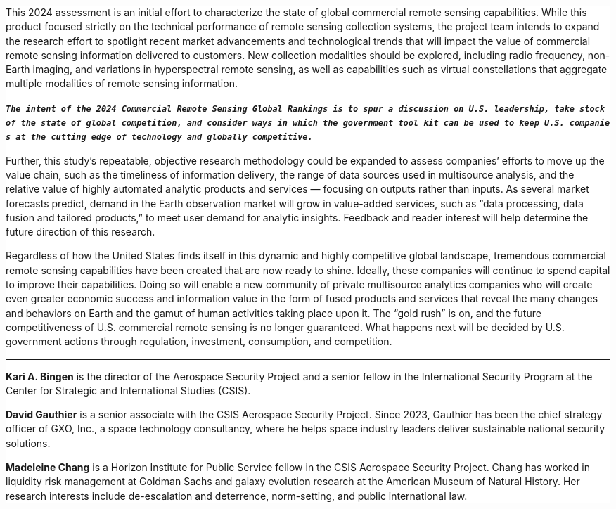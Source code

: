 This 2024 assessment is an initial effort to characterize the state of global commercial remote sensing capabilities. While this product focused strictly on the technical performance of remote sensing collection systems, the project team intends to expand the research effort to spotlight recent market advancements and technological trends that will impact the value of commercial remote sensing information delivered to customers. New collection modalities should be explored, including radio frequency, non-Earth imaging, and variations in hyperspectral remote sensing, as well as capabilities such as virtual constellations that aggregate multiple modalities of remote sensing information.

___`The intent of the 2024 Commercial Remote Sensing Global Rankings is to spur a discussion on U.S. leadership, take stock of the state of global competition, and consider ways in which the government tool kit can be used to keep U.S. companies at the cutting edge of technology and globally competitive.`___

Further, this study’s repeatable, objective research methodology could be expanded to assess companies’ efforts to move up the value chain, such as the timeliness of information delivery, the range of data sources used in multisource analysis, and the relative value of highly automated analytic products and services — focusing on outputs rather than inputs. As several market forecasts predict, demand in the Earth observation market will grow in value-added services, such as “data processing, data fusion and tailored products,” to meet user demand for analytic insights. Feedback and reader interest will help determine the future direction of this research.

Regardless of how the United States finds itself in this dynamic and highly competitive global landscape, tremendous commercial remote sensing capabilities have been created that are now ready to shine. Ideally, these companies will continue to spend capital to improve their capabilities. Doing so will enable a new community of private multisource analytics companies who will create even greater economic success and information value in the form of fused products and services that reveal the many changes and behaviors on Earth and the gamut of human activities taking place upon it. The “gold rush” is on, and the future competitiveness of U.S. commercial remote sensing is no longer guaranteed. What happens next will be decided by U.S. government actions through regulation, investment, consumption, and competition.

---

__Kari A. Bingen__ is the director of the Aerospace Security Project and a senior fellow in the International Security Program at the Center for Strategic and International Studies (CSIS).

__David Gauthier__ is a senior associate with the CSIS Aerospace Security Project. Since 2023, Gauthier has been the chief strategy officer of GXO, Inc., a space technology consultancy, where he helps space industry leaders deliver sustainable national security solutions.

__Madeleine Chang__ is a Horizon Institute for Public Service fellow in the CSIS Aerospace Security Project. Chang has worked in liquidity risk management at Goldman Sachs and galaxy evolution research at the American Museum of Natural History. Her research interests include de-escalation and deterrence, norm-setting, and public international law.
